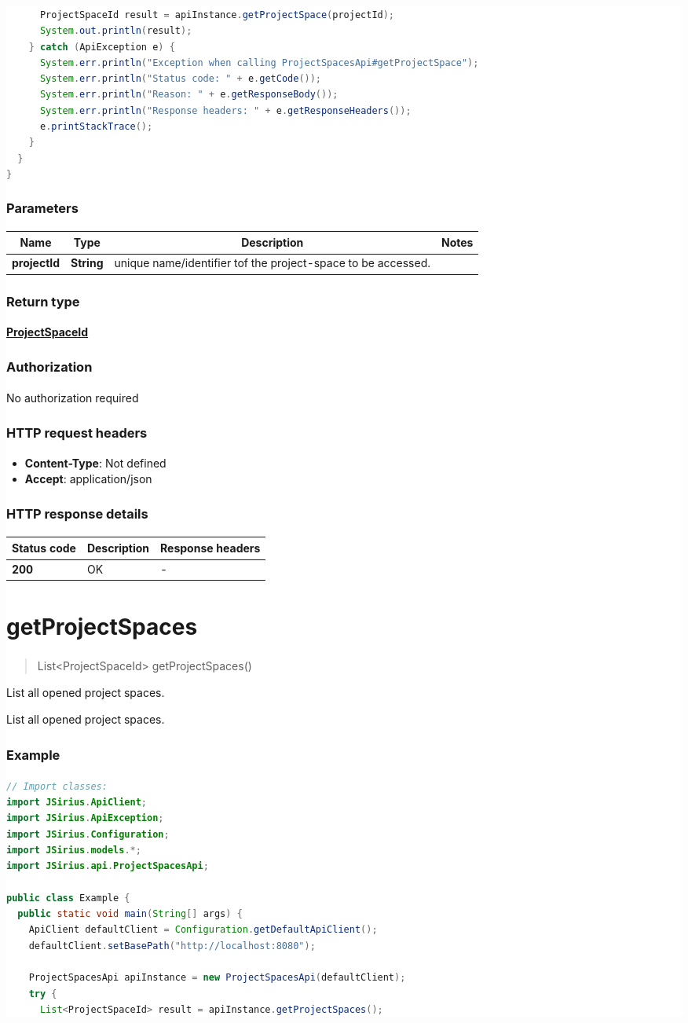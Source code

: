 ```java
      ProjectSpaceId result = apiInstance.getProjectSpace(projectId);
      System.out.println(result);
    } catch (ApiException e) {
      System.err.println("Exception when calling ProjectSpacesApi#getProjectSpace");
      System.err.println("Status code: " + e.getCode());
      System.err.println("Reason: " + e.getResponseBody());
      System.err.println("Response headers: " + e.getResponseHeaders());
      e.printStackTrace();
    }
  }
}
```

### Parameters

| Name | Type | Description  | Notes |
|------------- | ------------- | ------------- | -------------|
| **projectId** | **String**| unique name/identifier tof the project-space to be accessed. | |

### Return type

[**ProjectSpaceId**](ProjectSpaceId.md)

### Authorization

No authorization required

### HTTP request headers

 - **Content-Type**: Not defined
 - **Accept**: application/json

### HTTP response details
| Status code | Description | Response headers |
|-------------|-------------|------------------|
| **200** | OK |  -  |

<a name="getProjectSpaces"></a>
# **getProjectSpaces**
> List&lt;ProjectSpaceId&gt; getProjectSpaces()

List all opened project spaces.

List all opened project spaces.

### Example
```java
// Import classes:
import JSirius.ApiClient;
import JSirius.ApiException;
import JSirius.Configuration;
import JSirius.models.*;
import JSirius.api.ProjectSpacesApi;

public class Example {
  public static void main(String[] args) {
    ApiClient defaultClient = Configuration.getDefaultApiClient();
    defaultClient.setBasePath("http://localhost:8080");

    ProjectSpacesApi apiInstance = new ProjectSpacesApi(defaultClient);
    try {
      List<ProjectSpaceId> result = apiInstance.getProjectSpaces();
```